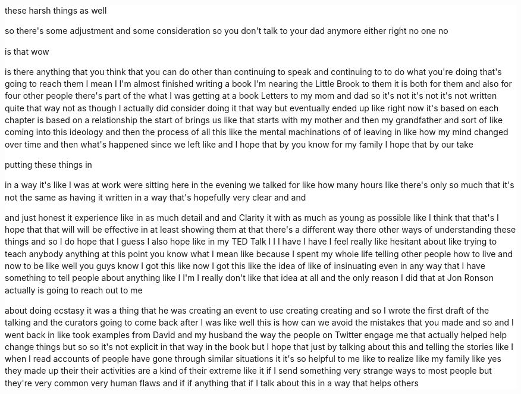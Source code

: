 <timemark seconds="8093" />

these harsh things as well

<timemark seconds="8096" />

so there's some adjustment and some consideration so you don't talk to your dad anymore either right no one no

<timemark seconds="8106" />

is that wow

<timemark seconds="8110" />

is there anything that you think that you can do other than continuing to speak and continuing to to do what you're doing that's going to reach them I mean I I'm almost finished writing a book I'm nearing the Little Brook to them it is both for them and also for four other people there's part of the what I was getting at a book Letters to my mom and dad so it's not it's not it's not written quite that way not as though I actually did consider doing it that way but eventually ended up like right now it's based on each chapter is based on a relationship the start of brings us like that starts with my mother and then my grandfather and sort of like coming into this ideology and then the process of all this like the mental machinations of of leaving in like how my mind changed over time and then what's happened since we left like and I hope that by you know for my family I hope that by our take

<timemark seconds="8170" />

putting these things in

<timemark seconds="8172" />

in a way it's like I was at work were sitting here in the evening we talked for like how many hours like there's only so much that it's not the same as having it written in a way that's hopefully very clear and and

<timemark seconds="8185" />

and just honest it experience like in as much detail and and Clarity it with as much as young as possible like I think that that's I hope that that will will be effective in at least showing them at that there's a different way there other ways of understanding these things and so I do hope that I guess I also hope like in my TED Talk I I I have I have I feel really like hesitant about like trying to teach anybody anything at this point you know what I mean like because I spent my whole life telling other people how to live and now to be like well you guys know I got this like now I got this like the idea of like of insinuating even in any way that I have something to tell people about anything like I I'm I really don't like that idea at all and the only reason I did that at Jon Ronson actually is going to reach out to me

<timemark seconds="8245" />

about doing ecstasy it was a thing that he was creating an event to use creating creating and so I wrote the first draft of the talking and the curators going to come back after I was like well this is how can we avoid the mistakes that you made and so and I went back in like took examples from David and my husband the way the people on Twitter engage me that actually helped help change things but so so it's not explicit in that way in the book but I hope that just by talking about this and telling the stories like I when I read accounts of people have gone through similar situations it it's so helpful to me like to realize like my family like yes they made up their their activities are a kind of their extreme like it if I send something very strange ways to most people but they're very common very human flaws and if if anything that if I talk about this in a way that helps others
